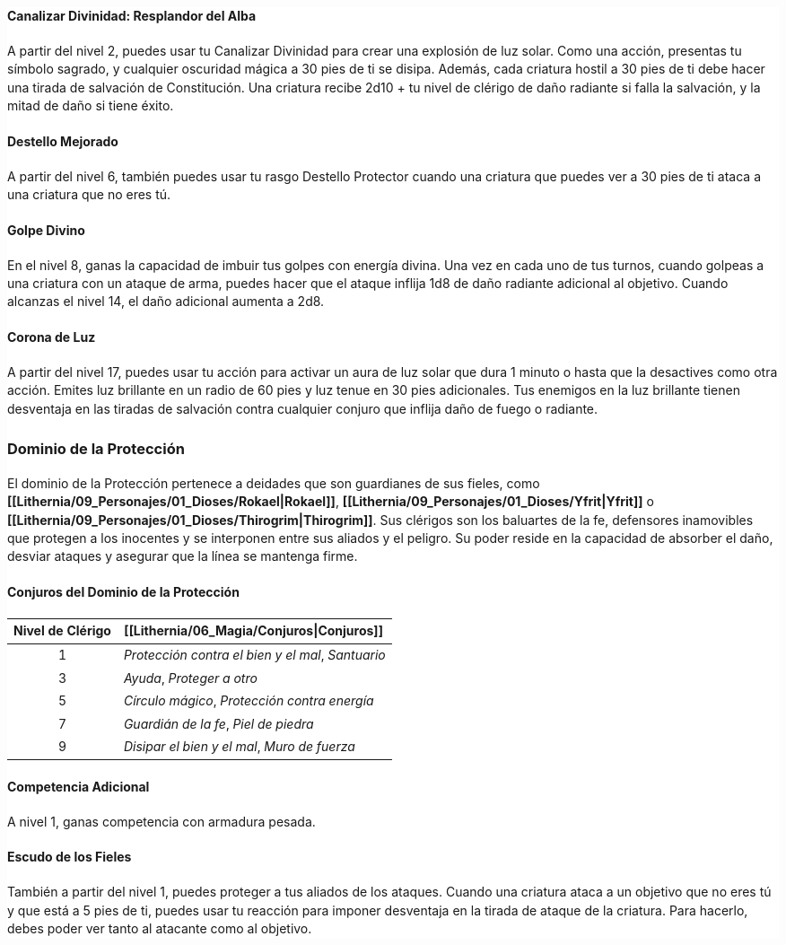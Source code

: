 #### **Canalizar Divinidad: Resplandor del Alba**
A partir del nivel 2, puedes usar tu Canalizar Divinidad para crear una explosión de luz solar. Como una acción, presentas tu símbolo sagrado, y cualquier oscuridad mágica a 30 pies de ti se disipa. Además, cada criatura hostil a 30 pies de ti debe hacer una tirada de salvación de Constitución. Una criatura recibe 2d10 + tu nivel de clérigo de daño radiante si falla la salvación, y la mitad de daño si tiene éxito.

#### **Destello Mejorado**
A partir del nivel 6, también puedes usar tu rasgo Destello Protector cuando una criatura que puedes ver a 30 pies de ti ataca a una criatura que no eres tú.

#### **Golpe Divino**
En el nivel 8, ganas la capacidad de imbuir tus golpes con energía divina. Una vez en cada uno de tus turnos, cuando golpeas a una criatura con un ataque de arma, puedes hacer que el ataque inflija 1d8 de daño radiante adicional al objetivo. Cuando alcanzas el nivel 14, el daño adicional aumenta a 2d8.

#### **Corona de Luz**
A partir del nivel 17, puedes usar tu acción para activar un aura de luz solar que dura 1 minuto o hasta que la desactives como otra acción. Emites luz brillante en un radio de 60 pies y luz tenue en 30 pies adicionales. Tus enemigos en la luz brillante tienen desventaja en las tiradas de salvación contra cualquier conjuro que inflija daño de fuego o radiante.

### **Dominio de la Protección**
El dominio de la Protección pertenece a deidades que son guardianes de sus fieles, como **[[Lithernia/09_Personajes/01_Dioses/Rokael\|Rokael]]**, **[[Lithernia/09_Personajes/01_Dioses/Yfrit\|Yfrit]]** o **[[Lithernia/09_Personajes/01_Dioses/Thirogrim\|Thirogrim]]**. Sus clérigos son los baluartes de la fe, defensores inamovibles que protegen a los inocentes y se interponen entre sus aliados y el peligro. Su poder reside en la capacidad de absorber el daño, desviar ataques y asegurar que la línea se mantenga firme.

#### Conjuros del Dominio de la Protección
| Nivel de Clérigo | [[Lithernia/06_Magia/Conjuros\|Conjuros]] |
| :---: | :--- |
| 1 | *Protección contra el bien y el mal*, *Santuario* |
| 3 | *Ayuda*, *Proteger a otro* |
| 5 | *Círculo mágico*, *Protección contra energía* |
| 7 | *Guardián de la fe*, *Piel de piedra* |
| 9 | *Disipar el bien y el mal*, *Muro de fuerza* |

#### **Competencia Adicional**
A nivel 1, ganas competencia con armadura pesada.

#### **Escudo de los Fieles**
También a partir del nivel 1, puedes proteger a tus aliados de los ataques. Cuando una criatura ataca a un objetivo que no eres tú y que está a 5 pies de ti, puedes usar tu reacción para imponer desventaja en la tirada de ataque de la criatura. Para hacerlo, debes poder ver tanto al atacante como al objetivo.

